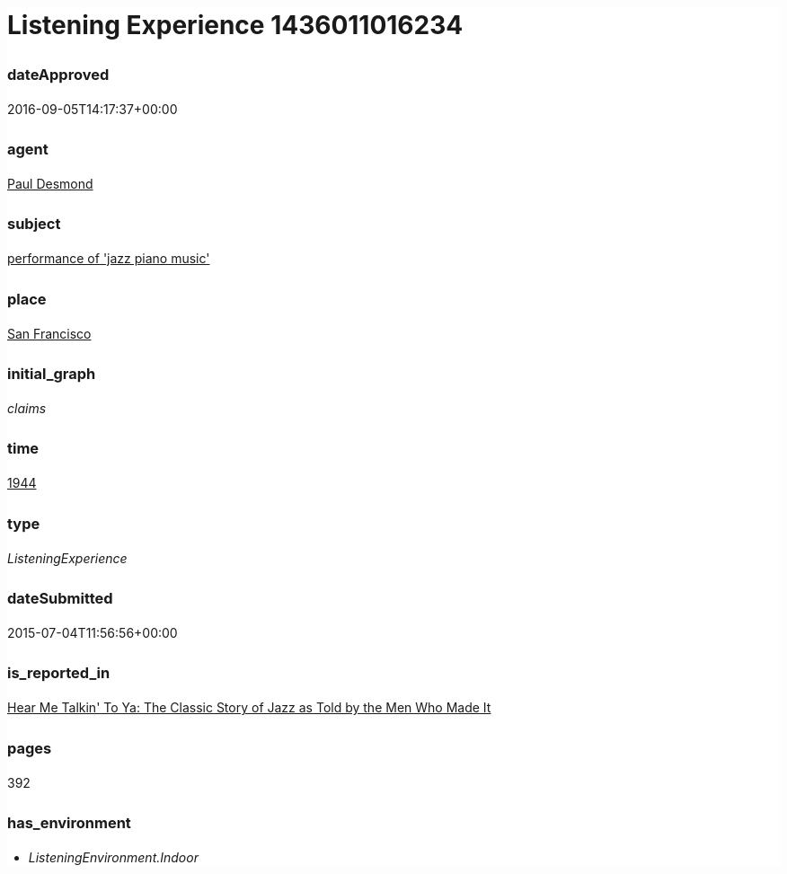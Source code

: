 # Listening Experience 1436011016234

### dateApproved


2016-09-05T14:17:37+00:00

### agent


[Paul Desmond](#Paul-Desmond)

### subject


[performance of 'jazz piano music'](#performance-of-'jazz-piano-music')

### place


[San Francisco](#San-Francisco)

### initial_graph


*claims*

### time


[1944](#1944)

### type


*ListeningExperience*

### dateSubmitted


2015-07-04T11:56:56+00:00

### is_reported_in


[Hear Me Talkin' To Ya: The Classic Story of Jazz as Told by the Men Who Made It](#Hear-Me-Talkin'-To-Ya-The-Classic-Story-of-Jazz-as-Told-by-the-Men-Who-Made-It)

### pages


392

### has_environment

 - *ListeningEnvironment.Indoor*
